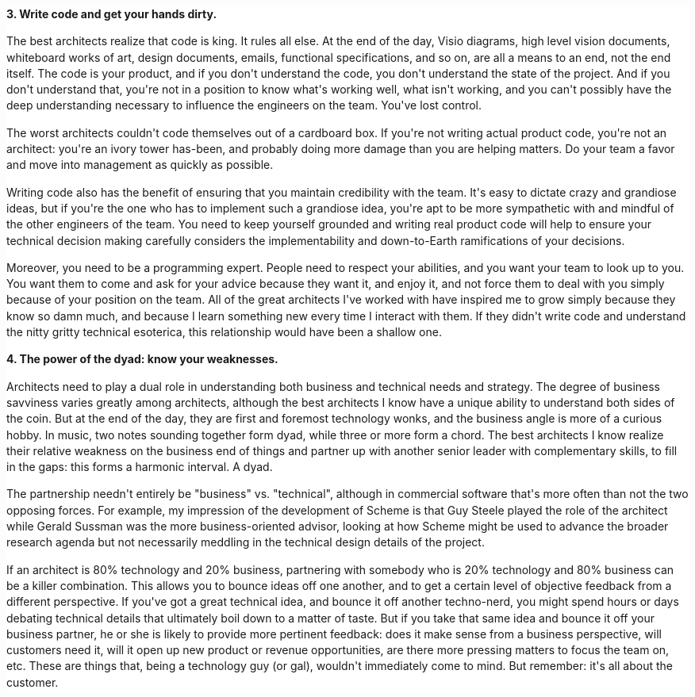 **3. Write code and get your hands dirty.**

The best architects realize that code is king.  It rules all else.  At
the end of the day, Visio diagrams, high level vision documents, whiteboard works
of art, design documents, emails, functional specifications, and so on, are all a
means to an end, not the end itself.  The code is your product, and if you don't
understand the code, you don't understand the state of the project.  And if
you don't understand that, you're not in a position to know what's working
well, what isn't working, and you can't possibly have the deep understanding
necessary to influence the engineers on the team.  You've lost control.

The worst architects couldn't code themselves out of a cardboard box.  If
you're not writing actual product code, you're not an architect: you're an
ivory tower has-been, and probably doing more damage than you are helping matters.
Do your team a favor and move into management as quickly as possible.

Writing code also has the benefit of ensuring that you maintain credibility with
the team.  It's easy to dictate crazy and grandiose ideas, but if you're
the one who has to implement such a grandiose idea, you're apt to be more sympathetic
with and mindful of the other engineers of the team.  You need to keep yourself
grounded and writing real product code will help to ensure your technical decision
making carefully considers the implementability and down-to-Earth ramifications of
your decisions.

Moreover, you need to be a programming expert.  People need to respect your
abilities, and you want your team to look up to you.  You want them to come
and ask for your advice because they want it, and enjoy it, and not force them to
deal with you simply because of your position on the team.  All of the great
architects I've worked with have inspired me to grow simply because they know so
damn much, and because I learn something new every time I interact with them.
If they didn't write code and understand the nitty gritty technical esoterica,
this relationship would have been a shallow one.

**4. The power of the dyad: know your weaknesses.**

Architects need to play a dual role in understanding both business and technical
needs and strategy.  The degree of business savviness varies greatly among architects,
although the best architects I know have a unique ability to understand both sides
of the coin.  But at the end of the day, they are first and foremost technology
wonks, and the business angle is more of a curious hobby.  In music, two notes
sounding together form dyad, while three or more form a chord.  The best architects
I know realize their relative weakness on the business end of things and partner
up with another senior leader with complementary skills, to fill in the gaps: this
forms a harmonic interval.  A dyad.

The partnership needn't entirely be "business" vs. "technical", although
in commercial software that's more often than not the two opposing forces.
For example, my impression of the development of Scheme is that Guy Steele played
the role of the architect while Gerald Sussman was the more business-oriented advisor,
looking at how Scheme might be used to advance the broader research agenda but not
necessarily meddling in the technical design details of the project.

If an architect is 80% technology and 20% business, partnering with somebody who
is 20% technology and 80% business can be a killer combination.  This allows
you to bounce ideas off one another, and to get a certain level of objective feedback
from a different perspective.  If you've got a great technical idea, and bounce
it off another techno-nerd, you might spend hours or days debating technical details
that ultimately boil down to a matter of taste.  But if you take that same idea
and bounce it off your business partner, he or she is likely to provide more pertinent
feedback: does it make sense from a business perspective, will customers need it,
will it open up new product or revenue opportunities, are there more pressing matters
to focus the team on, etc.  These are things that, being a technology guy (or
gal), wouldn't immediately come to mind.  But remember: it's all about the
customer.
